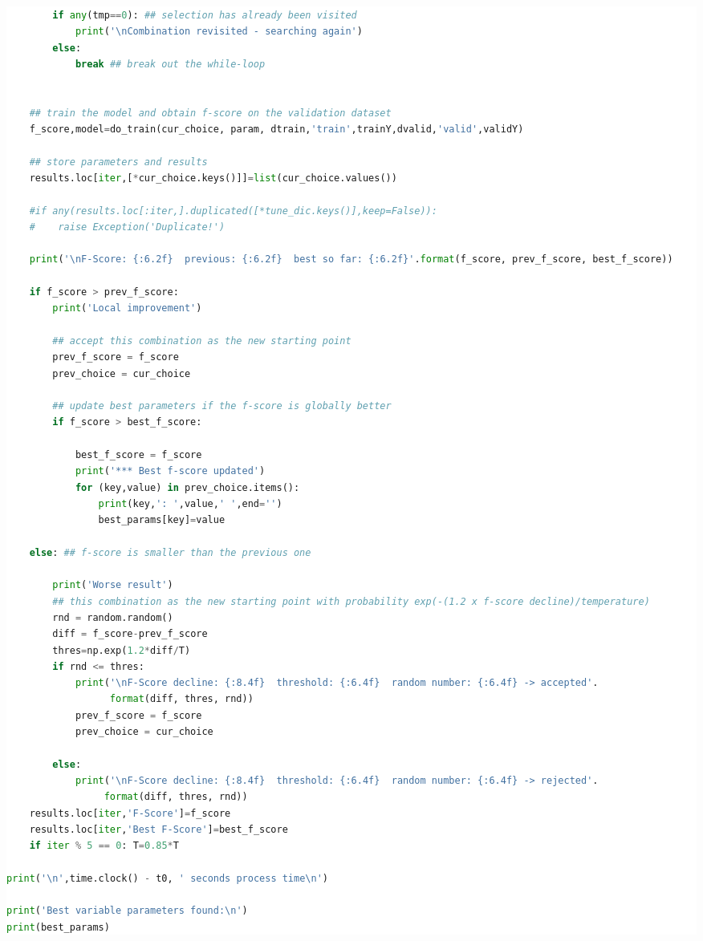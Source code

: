 ```python
        if any(tmp==0): ## selection has already been visited
            print('\nCombination revisited - searching again')
        else:
            break ## break out the while-loop
    
    
    ## train the model and obtain f-score on the validation dataset
    f_score,model=do_train(cur_choice, param, dtrain,'train',trainY,dvalid,'valid',validY)
    
    ## store parameters and results
    results.loc[iter,[*cur_choice.keys()]]=list(cur_choice.values())
    
    #if any(results.loc[:iter,].duplicated([*tune_dic.keys()],keep=False)):
    #    raise Exception('Duplicate!')
    
    print('\nF-Score: {:6.2f}  previous: {:6.2f}  best so far: {:6.2f}'.format(f_score, prev_f_score, best_f_score))
 
    if f_score > prev_f_score:
        print('Local improvement')
        
        ## accept this combination as the new starting point
        prev_f_score = f_score
        prev_choice = cur_choice
        
        ## update best parameters if the f-score is globally better
        if f_score > best_f_score:
            
            best_f_score = f_score
            print('*** Best f-score updated')
            for (key,value) in prev_choice.items():
                print(key,': ',value,' ',end='')
                best_params[key]=value

    else: ## f-score is smaller than the previous one
        
        print('Worse result')
        ## this combination as the new starting point with probability exp(-(1.2 x f-score decline)/temperature) 
        rnd = random.random()
        diff = f_score-prev_f_score
        thres=np.exp(1.2*diff/T)
        if rnd <= thres:
            print('\nF-Score decline: {:8.4f}  threshold: {:6.4f}  random number: {:6.4f} -> accepted'.
                  format(diff, thres, rnd))
            prev_f_score = f_score
            prev_choice = cur_choice
 
        else:
            print('\nF-Score decline: {:8.4f}  threshold: {:6.4f}  random number: {:6.4f} -> rejected'.
                 format(diff, thres, rnd))
    results.loc[iter,'F-Score']=f_score
    results.loc[iter,'Best F-Score']=best_f_score
    if iter % 5 == 0: T=0.85*T   
        
print('\n',time.clock() - t0, ' seconds process time\n')    

print('Best variable parameters found:\n')
print(best_params)

```